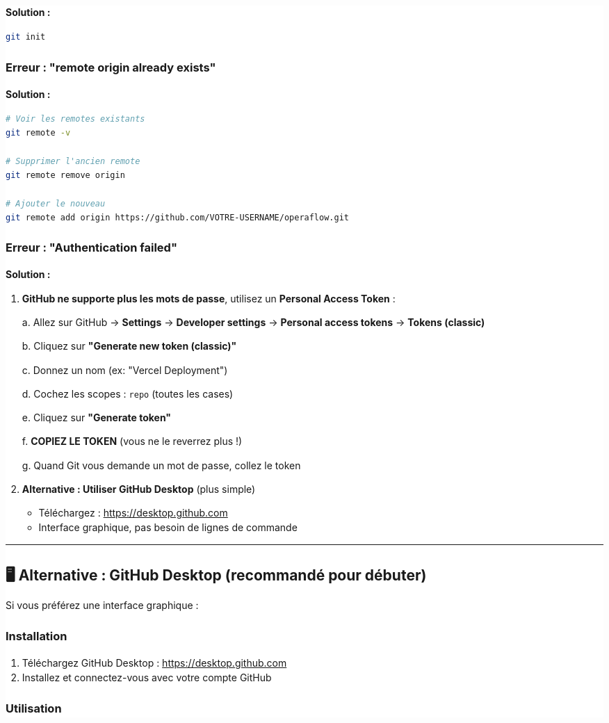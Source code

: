 **Solution :**
```bash
git init
```

### Erreur : "remote origin already exists"

**Solution :**
```bash
# Voir les remotes existants
git remote -v

# Supprimer l'ancien remote
git remote remove origin

# Ajouter le nouveau
git remote add origin https://github.com/VOTRE-USERNAME/operaflow.git
```

### Erreur : "Authentication failed"

**Solution :**

1. **GitHub ne supporte plus les mots de passe**, utilisez un **Personal Access Token** :

   a. Allez sur GitHub → **Settings** → **Developer settings** → **Personal access tokens** → **Tokens (classic)**
   
   b. Cliquez sur **"Generate new token (classic)"**
   
   c. Donnez un nom (ex: "Vercel Deployment")
   
   d. Cochez les scopes : `repo` (toutes les cases)
   
   e. Cliquez sur **"Generate token"**
   
   f. **COPIEZ LE TOKEN** (vous ne le reverrez plus !)
   
   g. Quand Git vous demande un mot de passe, collez le token

2. **Alternative : Utiliser GitHub Desktop** (plus simple)
   - Téléchargez : https://desktop.github.com
   - Interface graphique, pas besoin de lignes de commande

---

## 🖥️ Alternative : GitHub Desktop (recommandé pour débuter)

Si vous préférez une interface graphique :

### Installation

1. Téléchargez GitHub Desktop : https://desktop.github.com
2. Installez et connectez-vous avec votre compte GitHub

### Utilisation
